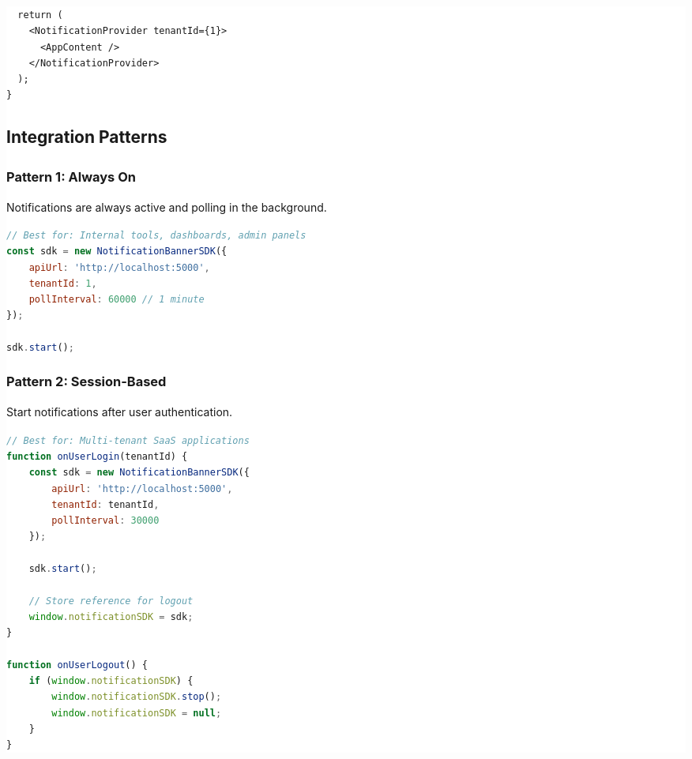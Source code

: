 ```tsx
  return (
    <NotificationProvider tenantId={1}>
      <AppContent />
    </NotificationProvider>
  );
}
```

## Integration Patterns

### Pattern 1: Always On

Notifications are always active and polling in the background.

```javascript
// Best for: Internal tools, dashboards, admin panels
const sdk = new NotificationBannerSDK({
    apiUrl: 'http://localhost:5000',
    tenantId: 1,
    pollInterval: 60000 // 1 minute
});

sdk.start();
```

### Pattern 2: Session-Based

Start notifications after user authentication.

```javascript
// Best for: Multi-tenant SaaS applications
function onUserLogin(tenantId) {
    const sdk = new NotificationBannerSDK({
        apiUrl: 'http://localhost:5000',
        tenantId: tenantId,
        pollInterval: 30000
    });
    
    sdk.start();
    
    // Store reference for logout
    window.notificationSDK = sdk;
}

function onUserLogout() {
    if (window.notificationSDK) {
        window.notificationSDK.stop();
        window.notificationSDK = null;
    }
}
```
